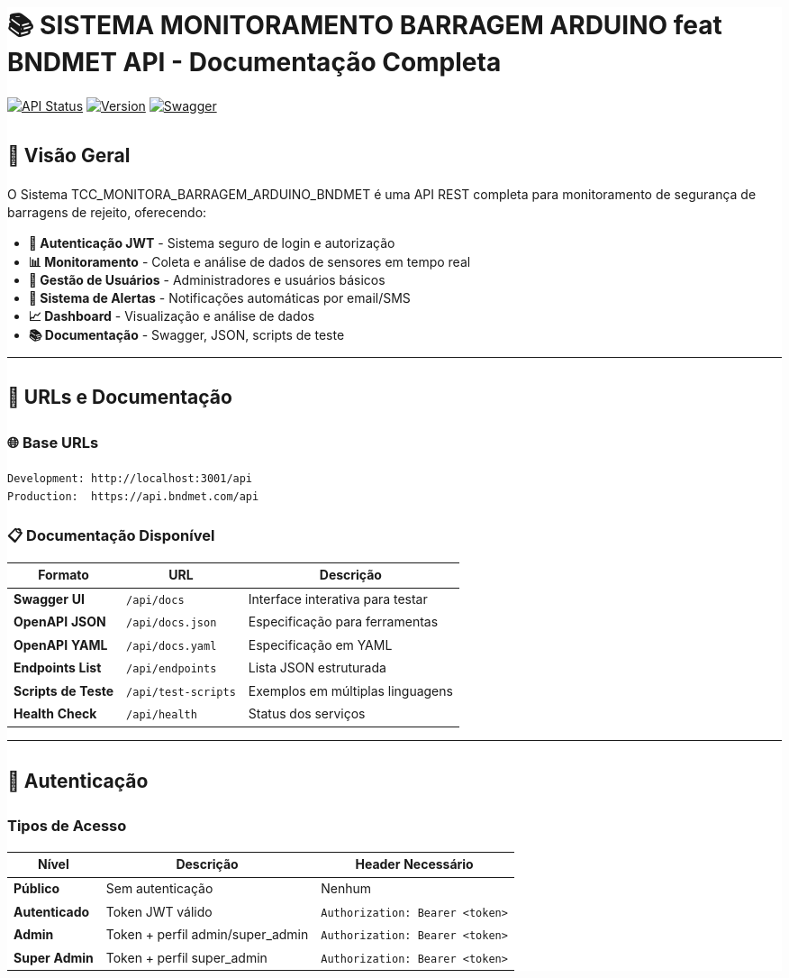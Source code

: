 # 📚 SISTEMA MONITORAMENTO BARRAGEM ARDUINO feat BNDMET API - Documentação Completa

[![API Status](https://img.shields.io/badge/API-Online-green)](http://localhost:3001/api/health)
[![Version](https://img.shields.io/badge/Version-2.0.0-blue)](http://localhost:3001/api)
[![Swagger](https://img.shields.io/badge/Docs-Swagger-orange)](http://localhost:3001/api/docs)

## 🚀 Visão Geral

O Sistema TCC_MONITORA_BARRAGEM_ARDUINO_BNDMET é uma API REST completa para monitoramento de segurança de barragens de rejeito, oferecendo:

- **🔐 Autenticação JWT** - Sistema seguro de login e autorização
- **📊 Monitoramento** - Coleta e análise de dados de sensores em tempo real  
- **👥 Gestão de Usuários** - Administradores e usuários básicos
- **🚨 Sistema de Alertas** - Notificações automáticas por email/SMS
- **📈 Dashboard** - Visualização e análise de dados
- **📚 Documentação** - Swagger, JSON, scripts de teste

---

## 🔗 URLs e Documentação

### 🌐 Base URLs
```
Development: http://localhost:3001/api
Production:  https://api.bndmet.com/api
```

### 📋 Documentação Disponível
| Formato | URL | Descrição |
|---------|-----|-----------|
| **Swagger UI** | `/api/docs` | Interface interativa para testar |
| **OpenAPI JSON** | `/api/docs.json` | Especificação para ferramentas |
| **OpenAPI YAML** | `/api/docs.yaml` | Especificação em YAML |
| **Endpoints List** | `/api/endpoints` | Lista JSON estruturada |
| **Scripts de Teste** | `/api/test-scripts` | Exemplos em múltiplas linguagens |
| **Health Check** | `/api/health` | Status dos serviços |

---

## 🔐 Autenticação

### Tipos de Acesso
| Nível | Descrição | Header Necessário |
|-------|-----------|-------------------|
| **Público** | Sem autenticação | Nenhum |
| **Autenticado** | Token JWT válido | `Authorization: Bearer <token>` |
| **Admin** | Token + perfil admin/super_admin | `Authorization: Bearer <token>` |
| **Super Admin** | Token + perfil super_admin | `Authorization: Bearer <token>` |
